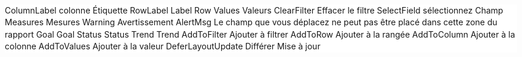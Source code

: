 </tr>
<tr>
<td>ColumnLabel</td>
<td>colonne Étiquette</td>
</tr>
<tr>
<td>RowLabel</td>
<td>Label Row</td>
</tr>
<tr>
<td>Values</td>
<td>Valeurs</td>
</tr>
<tr>
<td>ClearFilter</td>
<td>Effacer le filtre</td>
</tr>
<tr>
<td>SelectField</td>
<td>sélectionnez Champ</td>
</tr>
<tr>
<td>Measures</td>
<td>Mesures</td>
</tr>
<tr>
<td>Warning</td>
<td>Avertissement</td>
</tr>
<tr>
<td>AlertMsg</td>
<td>Le champ que vous déplacez ne peut pas être placé dans cette zone du rapport</td>
</tr>
<tr>
<td>Goal</td>
<td>Goal</td>
</tr>
<tr>
<td>Status</td>
<td>Status</td>
</tr>
<tr>
<td>Trend</td>
<td>Trend</td>
</tr>
<tr>
<td>AddToFilter</td>
<td>Ajouter à filtrer</td>
</tr>
<tr>
<td>AddToRow</td>
<td>Ajouter à la rangée</td>
</tr>
<tr>
<td>AddToColumn</td>
<td>Ajouter à la colonne</td>
</tr>
<tr>
<td>AddToValues</td>
<td>Ajouter à la valeur</td>
</tr>
<tr>
<td>DeferLayoutUpdate</td>
<td>Différer Mise à jour</td>